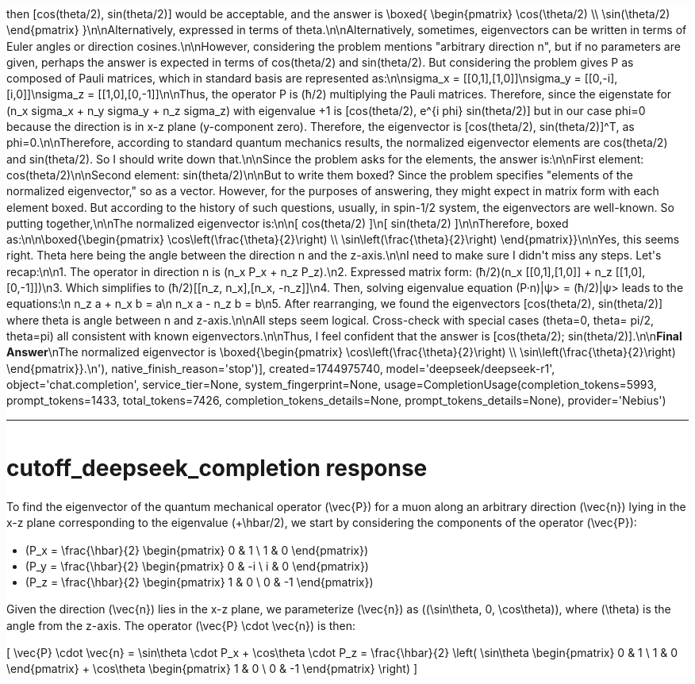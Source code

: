 then [cos(theta/2), sin(theta/2)] would be acceptable, and the answer is \\boxed{ \\begin{pmatrix} \\cos(\\theta/2) \\\\ \\sin(\\theta/2) \\end{pmatrix} }\n\nAlternatively, expressed in terms of theta.\n\nAlternatively, sometimes, eigenvectors can be written in terms of Euler angles or direction cosines.\n\nHowever, considering the problem mentions "arbitrary direction n", but if no parameters are given, perhaps the answer is expected in terms of cos(theta/2) and sin(theta/2). But considering the problem gives P as composed of Pauli matrices, which in standard basis are represented as:\n\nsigma_x = [[0,1],[1,0]]\nsigma_y = [[0,-i],[i,0]]\nsigma_z = [[1,0],[0,-1]]\n\nThus, the operator P is (ħ/2) multiplying the Pauli matrices. Therefore, since the eigenstate for (n_x sigma_x + n_y sigma_y + n_z sigma_z) with eigenvalue +1 is [cos(theta/2), e^{i phi} sin(theta/2)] but in our case phi=0 because the direction is in x-z plane (y-component zero). Therefore, the eigenvector is [cos(theta/2), sin(theta/2)]^T, as phi=0.\n\nTherefore, according to standard quantum mechanics results, the normalized eigenvector elements are cos(theta/2) and sin(theta/2). So I should write down that.\n\nSince the problem asks for the elements, the answer is:\n\nFirst element: cos(theta/2)\n\nSecond element: sin(theta/2)\n\nBut to write them boxed? Since the problem specifies "elements of the normalized eigenvector," so as a vector. However, for the purposes of answering, they might expect in matrix form with each element boxed. But according to the history of such questions, usually, in spin-1/2 system, the eigenvectors are well-known. So putting together,\n\nThe normalized eigenvector is:\n\n[ cos(theta/2) ]\n[ sin(theta/2) ]\n\nTherefore, boxed as:\n\n\\boxed{\\begin{pmatrix} \\cos\\left(\\frac{\\theta}{2}\\right) \\\\ \\sin\\left(\\frac{\\theta}{2}\\right) \\end{pmatrix}}\n\nYes, this seems right. Theta here being the angle between the direction n and the z-axis.\n\nI need to make sure I didn\'t miss any steps. Let\'s recap:\n\n1. The operator in direction n is (n_x P_x + n_z P_z).\n2. Expressed matrix form: (ħ/2)(n_x [[0,1],[1,0]] + n_z [[1,0],[0,-1]])\n3. Which simplifies to (ħ/2)[[n_z, n_x],[n_x, -n_z]]\n4. Then, solving eigenvalue equation (P·n)|ψ> = (ħ/2)|ψ> leads to the equations:\n   n_z a + n_x b = a\n   n_x a - n_z b = b\n5. After rearranging, we found the eigenvectors [cos(theta/2), sin(theta/2)] where theta is angle between n and z-axis.\n\nAll steps seem logical. Cross-check with special cases (theta=0, theta= pi/2, theta=pi) all consistent with known eigenvectors.\n\nThus, I feel confident that the answer is [cos(theta/2); sin(theta/2)].\n\n**Final Answer**\nThe normalized eigenvector is \\boxed{\\begin{pmatrix} \\cos\\left(\\frac{\\theta}{2}\\right) \\\\ \\sin\\left(\\frac{\\theta}{2}\\right) \\end{pmatrix}}.\n'), native_finish_reason='stop')], created=1744975740, model='deepseek/deepseek-r1', object='chat.completion', service_tier=None, system_fingerprint=None, usage=CompletionUsage(completion_tokens=5993, prompt_tokens=1433, total_tokens=7426, completion_tokens_details=None, prompt_tokens_details=None), provider='Nebius')

---

# cutoff_deepseek_completion response

To find the eigenvector of the quantum mechanical operator \(\vec{P}\) for a muon along an arbitrary direction \(\vec{n}\) lying in the x-z plane corresponding to the eigenvalue \(+\hbar/2\), we start by considering the components of the operator \(\vec{P}\):

- \(P_x = \frac{\hbar}{2} \begin{pmatrix} 0 & 1 \\ 1 & 0 \end{pmatrix}\)
- \(P_y = \frac{\hbar}{2} \begin{pmatrix} 0 & -i \\ i & 0 \end{pmatrix}\)
- \(P_z = \frac{\hbar}{2} \begin{pmatrix} 1 & 0 \\ 0 & -1 \end{pmatrix}\)

Given the direction \(\vec{n}\) lies in the x-z plane, we parameterize \(\vec{n}\) as \((\sin\theta, 0, \cos\theta)\), where \(\theta\) is the angle from the z-axis. The operator \(\vec{P} \cdot \vec{n}\) is then:

\[
\vec{P} \cdot \vec{n} = \sin\theta \cdot P_x + \cos\theta \cdot P_z = \frac{\hbar}{2} \left( \sin\theta \begin{pmatrix} 0 & 1 \\ 1 & 0 \end{pmatrix} + \cos\theta \begin{pmatrix} 1 & 0 \\ 0 & -1 \end{pmatrix} \right)
\]
